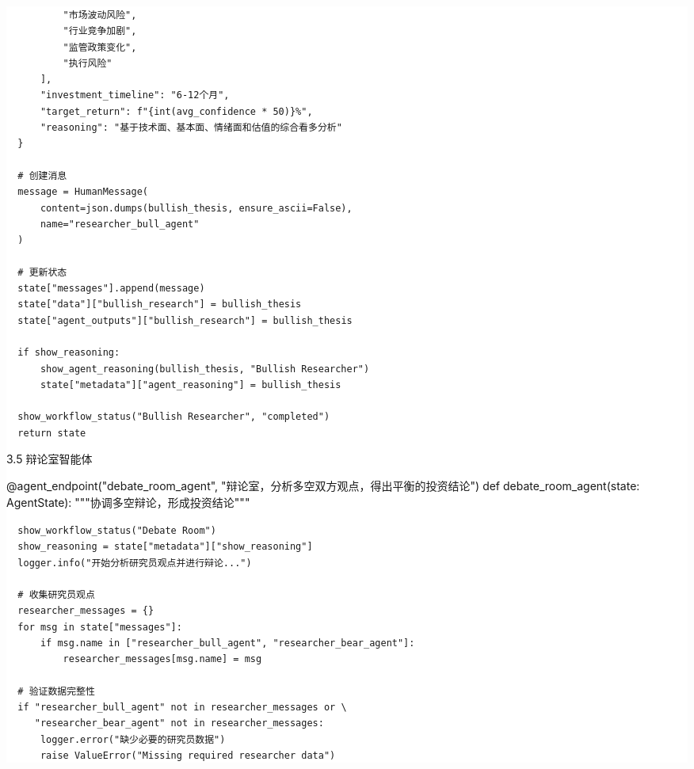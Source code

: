               "市场波动风险",
              "行业竞争加剧",
              "监管政策变化",
              "执行风险"
          ],
          "investment_timeline": "6-12个月",
          "target_return": f"{int(avg_confidence * 50)}%",
          "reasoning": "基于技术面、基本面、情绪面和估值的综合看多分析"
      }

      # 创建消息
      message = HumanMessage(
          content=json.dumps(bullish_thesis, ensure_ascii=False),
          name="researcher_bull_agent"
      )

      # 更新状态
      state["messages"].append(message)
      state["data"]["bullish_research"] = bullish_thesis
      state["agent_outputs"]["bullish_research"] = bullish_thesis

      if show_reasoning:
          show_agent_reasoning(bullish_thesis, "Bullish Researcher")
          state["metadata"]["agent_reasoning"] = bullish_thesis

      show_workflow_status("Bullish Researcher", "completed")
      return state

  3.5 辩论室智能体

  @agent_endpoint("debate_room_agent", "辩论室，分析多空双方观点，得出平衡的投资结论")
  def debate_room_agent(state: AgentState):
      """协调多空辩论，形成投资结论"""

      show_workflow_status("Debate Room")
      show_reasoning = state["metadata"]["show_reasoning"]
      logger.info("开始分析研究员观点并进行辩论...")

      # 收集研究员观点
      researcher_messages = {}
      for msg in state["messages"]:
          if msg.name in ["researcher_bull_agent", "researcher_bear_agent"]:
              researcher_messages[msg.name] = msg

      # 验证数据完整性
      if "researcher_bull_agent" not in researcher_messages or \
         "researcher_bear_agent" not in researcher_messages:
          logger.error("缺少必要的研究员数据")
          raise ValueError("Missing required researcher data")
